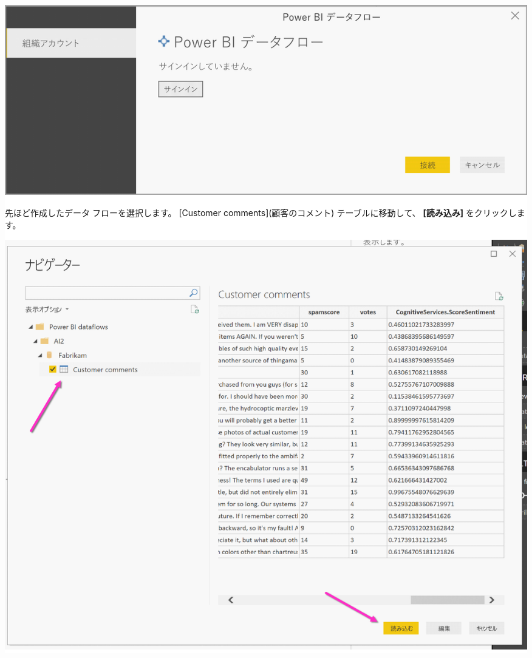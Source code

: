 ![スクリーンショットは、組織のアカウントのサインイン メッセージを示しています。](media/service-tutorial-using-cognitive-services/tutorial-using-cognitive-services_10.png)

先ほど作成したデータ フローを選択します。 [Customer comments]\(顧客のコメント\) テーブルに移動して、 **[読み込み]** をクリックします。

![スクリーンショットは、[お客様のコメント] テーブルが選択された状態の [ナビゲーター] を示しています。](media/service-tutorial-using-cognitive-services/tutorial-using-cognitive-services_11.png)
